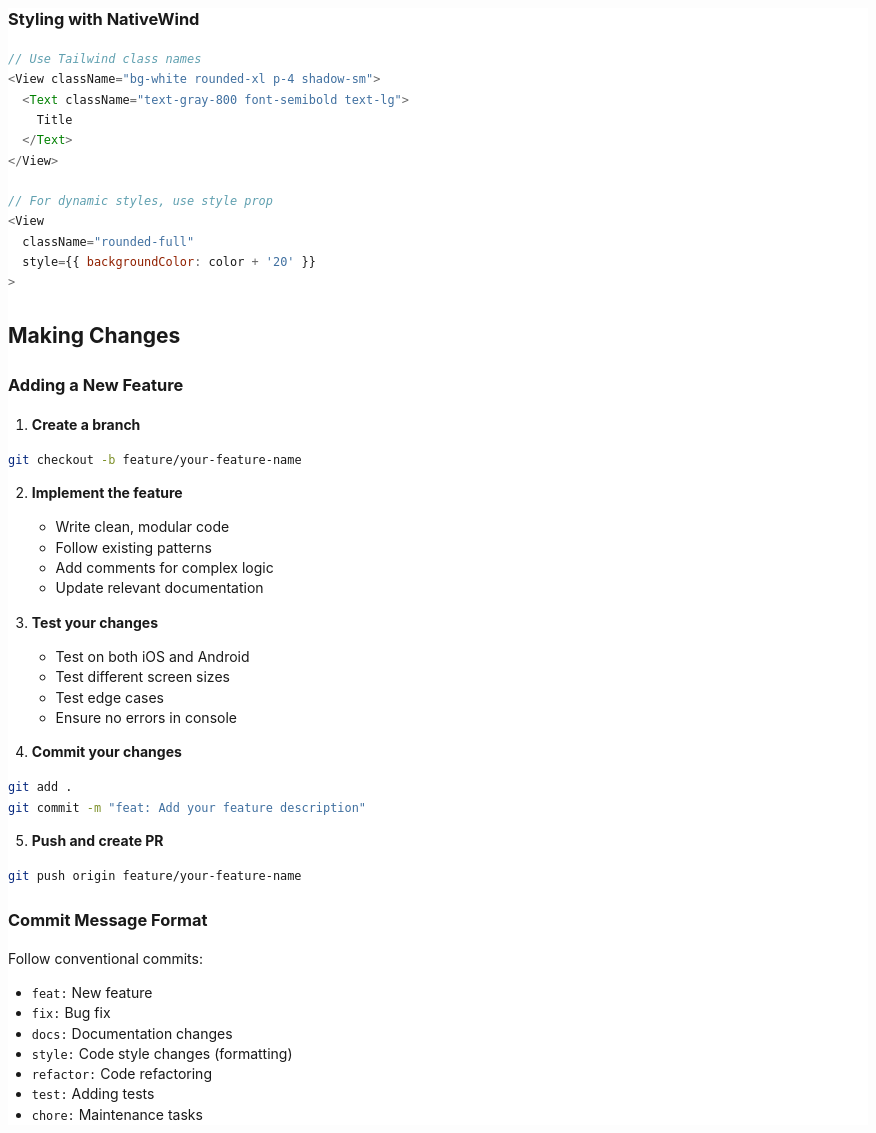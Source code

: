 ```javascript
```

### Styling with NativeWind
```javascript
// Use Tailwind class names
<View className="bg-white rounded-xl p-4 shadow-sm">
  <Text className="text-gray-800 font-semibold text-lg">
    Title
  </Text>
</View>

// For dynamic styles, use style prop
<View 
  className="rounded-full"
  style={{ backgroundColor: color + '20' }}
>
```

## Making Changes

### Adding a New Feature

1. **Create a branch**
```bash
git checkout -b feature/your-feature-name
```

2. **Implement the feature**
   - Write clean, modular code
   - Follow existing patterns
   - Add comments for complex logic
   - Update relevant documentation

3. **Test your changes**
   - Test on both iOS and Android
   - Test different screen sizes
   - Test edge cases
   - Ensure no errors in console

4. **Commit your changes**
```bash
git add .
git commit -m "feat: Add your feature description"
```

5. **Push and create PR**
```bash
git push origin feature/your-feature-name
```

### Commit Message Format
Follow conventional commits:
- `feat:` New feature
- `fix:` Bug fix
- `docs:` Documentation changes
- `style:` Code style changes (formatting)
- `refactor:` Code refactoring
- `test:` Adding tests
- `chore:` Maintenance tasks
